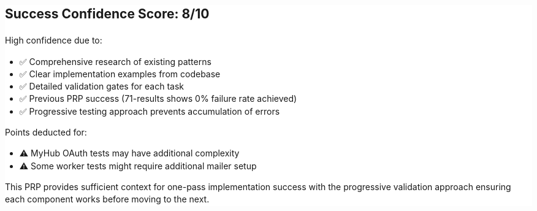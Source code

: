 ## Success Confidence Score: 8/10

High confidence due to:
- ✅ Comprehensive research of existing patterns
- ✅ Clear implementation examples from codebase
- ✅ Detailed validation gates for each task
- ✅ Previous PRP success (71-results shows 0% failure rate achieved)
- ✅ Progressive testing approach prevents accumulation of errors

Points deducted for:
- ⚠️ MyHub OAuth tests may have additional complexity
- ⚠️ Some worker tests might require additional mailer setup

This PRP provides sufficient context for one-pass implementation success with the progressive validation approach ensuring each component works before moving to the next.